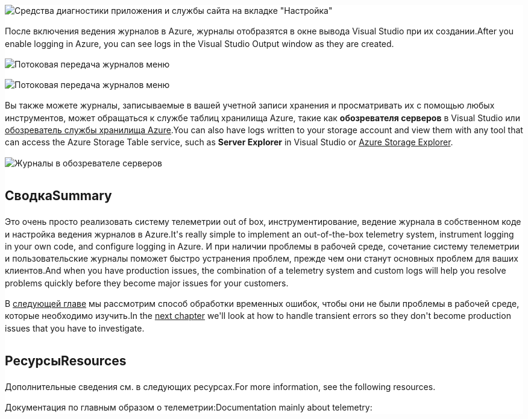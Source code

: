 ![Средства диагностики приложения и службы сайта на вкладке "Настройка"](monitoring-and-telemetry/_static/image24.png)

<span data-ttu-id="d47a9-290">После включения ведения журналов в Azure, журналы отобразятся в окне вывода Visual Studio при их создании.</span><span class="sxs-lookup"><span data-stu-id="d47a9-290">After you enable logging in Azure, you can see logs in the Visual Studio Output window as they are created.</span></span>

![Потоковая передача журналов меню](http://wacomdpsstorage.blob.core.windows.net/articlesmedia/content-ppe.windowsazure.com/documentation/articles/web-sites-dotnet-troubleshoot-visual-studio/20140115062810/tws-viewlogsmenu.png)

![Потоковая передача журналов меню](http://wacomdpsstorage.blob.core.windows.net/articlesmedia/content-ppe.windowsazure.com/documentation/articles/web-sites-dotnet-troubleshoot-visual-studio/20140115062810/tws-nologsyet.png)

<span data-ttu-id="d47a9-293">Вы также можете журналы, записываемые в вашей учетной записи хранения и просматривать их с помощью любых инструментов, может обращаться к службе таблиц хранилища Azure, такие как **обозревателя серверов** в Visual Studio или [обозреватель службы хранилища Azure](https://azure.microsoft.com/features/storage-explorer/).</span><span class="sxs-lookup"><span data-stu-id="d47a9-293">You can also have logs written to your storage account and view them with any tool that can access the Azure Storage Table service, such as **Server Explorer** in Visual Studio or [Azure Storage Explorer](https://azure.microsoft.com/features/storage-explorer/).</span></span>

![Журналы в обозревателе серверов](http://wacomdpsstorage.blob.core.windows.net/articlesmedia/content-ppe.windowsazure.com/documentation/articles/web-sites-dotnet-troubleshoot-visual-studio/20140115062810/tws-storagelogs.png)

## <a name="summary"></a><span data-ttu-id="d47a9-295">Сводка</span><span class="sxs-lookup"><span data-stu-id="d47a9-295">Summary</span></span>

<span data-ttu-id="d47a9-296">Это очень просто реализовать систему телеметрии out of box, инструментирование, ведение журнала в собственном коде и настройка ведения журналов в Azure.</span><span class="sxs-lookup"><span data-stu-id="d47a9-296">It's really simple to implement an out-of-the-box telemetry system, instrument logging in your own code, and configure logging in Azure.</span></span> <span data-ttu-id="d47a9-297">И при наличии проблемы в рабочей среде, сочетание систему телеметрии и пользовательские журналы поможет быстро устранения проблем, прежде чем они станут основных проблем для ваших клиентов.</span><span class="sxs-lookup"><span data-stu-id="d47a9-297">And when you have production issues, the combination of a telemetry system and custom logs will help you resolve problems quickly before they become major issues for your customers.</span></span>

<span data-ttu-id="d47a9-298">В [следующей главе](transient-fault-handling.md) мы рассмотрим способ обработки временных ошибок, чтобы они не были проблемы в рабочей среде, которые необходимо изучить.</span><span class="sxs-lookup"><span data-stu-id="d47a9-298">In the [next chapter](transient-fault-handling.md) we'll look at how to handle transient errors so they don't become production issues that you have to investigate.</span></span>

## <a name="resources"></a><span data-ttu-id="d47a9-299">Ресурсы</span><span class="sxs-lookup"><span data-stu-id="d47a9-299">Resources</span></span>

<span data-ttu-id="d47a9-300">Дополнительные сведения см. в следующих ресурсах.</span><span class="sxs-lookup"><span data-stu-id="d47a9-300">For more information, see the following resources.</span></span>

<span data-ttu-id="d47a9-301">Документация по главным образом о телеметрии:</span><span class="sxs-lookup"><span data-stu-id="d47a9-301">Documentation mainly about telemetry:</span></span>
